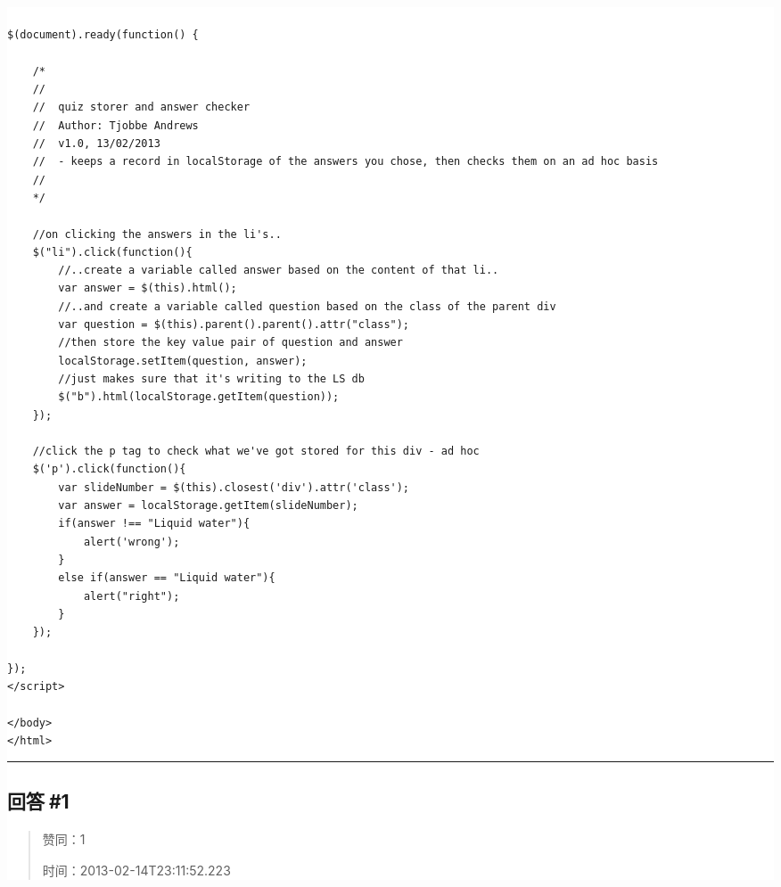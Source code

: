 ```

$(document).ready(function() {

    /*
    //
    //  quiz storer and answer checker
    //  Author: Tjobbe Andrews
    //  v1.0, 13/02/2013
    //  - keeps a record in localStorage of the answers you chose, then checks them on an ad hoc basis
    //
    */

    //on clicking the answers in the li's..
    $("li").click(function(){
        //..create a variable called answer based on the content of that li..
        var answer = $(this).html();
        //..and create a variable called question based on the class of the parent div
        var question = $(this).parent().parent().attr("class");
        //then store the key value pair of question and answer
        localStorage.setItem(question, answer);
        //just makes sure that it's writing to the LS db
        $("b").html(localStorage.getItem(question));
    });

    //click the p tag to check what we've got stored for this div - ad hoc
    $('p').click(function(){
        var slideNumber = $(this).closest('div').attr('class');
        var answer = localStorage.getItem(slideNumber);
        if(answer !== "Liquid water"){
            alert('wrong');
        }
        else if(answer == "Liquid water"){
            alert("right");
        }
    });

});
</script>

</body>
</html> 
```

* * *

## 回答 #1

> 赞同：1
> 
> 时间：2013-02-14T23:11:52.223
